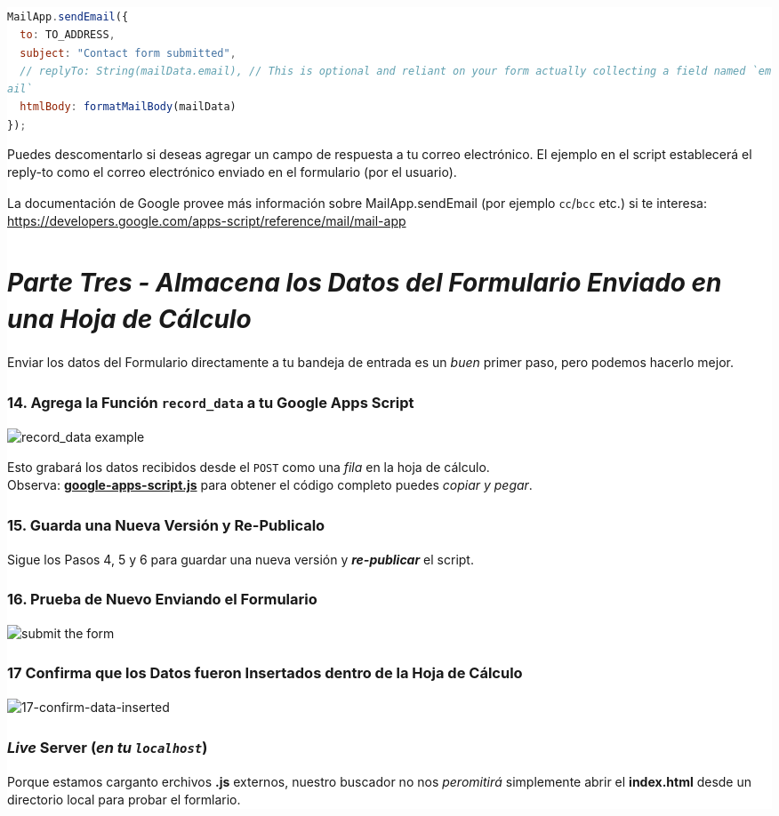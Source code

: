 ```javascript
MailApp.sendEmail({
  to: TO_ADDRESS,
  subject: "Contact form submitted",
  // replyTo: String(mailData.email), // This is optional and reliant on your form actually collecting a field named `email`
  htmlBody: formatMailBody(mailData)
});
```

Puedes descomentarlo si deseas agregar un campo de respuesta a tu correo electrónico. El ejemplo en el script establecerá el reply-to como el correo electrónico enviado en el formulario (por el usuario).

La documentación de Google provee más información sobre MailApp.sendEmail (por ejemplo `cc`/`bcc` etc.) si te interesa:
https://developers.google.com/apps-script/reference/mail/mail-app

# *Parte Tres - Almacena los Datos del Formulario Enviado en una Hoja de Cálculo*

Enviar los datos del Formulario directamente a tu bandeja de entrada es un *buen*
primer paso, pero podemos hacerlo mejor.

### 14. Agrega la Función `record_data` a tu Google Apps Script

![record_data example](https://cloud.githubusercontent.com/assets/194400/10581613/8b4f9ad4-767b-11e5-90cc-962a9d6acc91.png)

Esto grabará los datos recibidos desde el `POST` como una *fila* en la hoja de cálculo.  
Observa: [**google-apps-script.js**](https://github.com/nelsonic/learn-to-send-email-via-google-script-html-no-server/blob/master/google-apps-script.js) para obtener el código completo puedes *copiar y pegar*.

### 15. Guarda una Nueva Versión y Re-Publicalo

Sigue los Pasos 4, 5 y 6 para guardar una nueva versión y ***re-publicar*** el script.

### 16. Prueba de Nuevo Enviando el Formulario

![submit the form](https://cloud.githubusercontent.com/assets/194400/10582654/cf3081e6-7680-11e5-9fd1-b989a8ba0b65.png)

### 17 Confirma que los Datos fueron Insertados dentro de la Hoja de Cálculo

![17-confirm-data-inserted](https://cloud.githubusercontent.com/assets/194400/10582676/eb8af5d8-7680-11e5-92bb-30dd08d2d7b3.png)


### _Live_ Server (_en tu `localhost`_)

Porque estamos carganto erchivos **.js** externos, nuestro buscador no nos _peromitirá_ simplemente
abrir el **index.html** desde un directorio local para probar el formlario.
